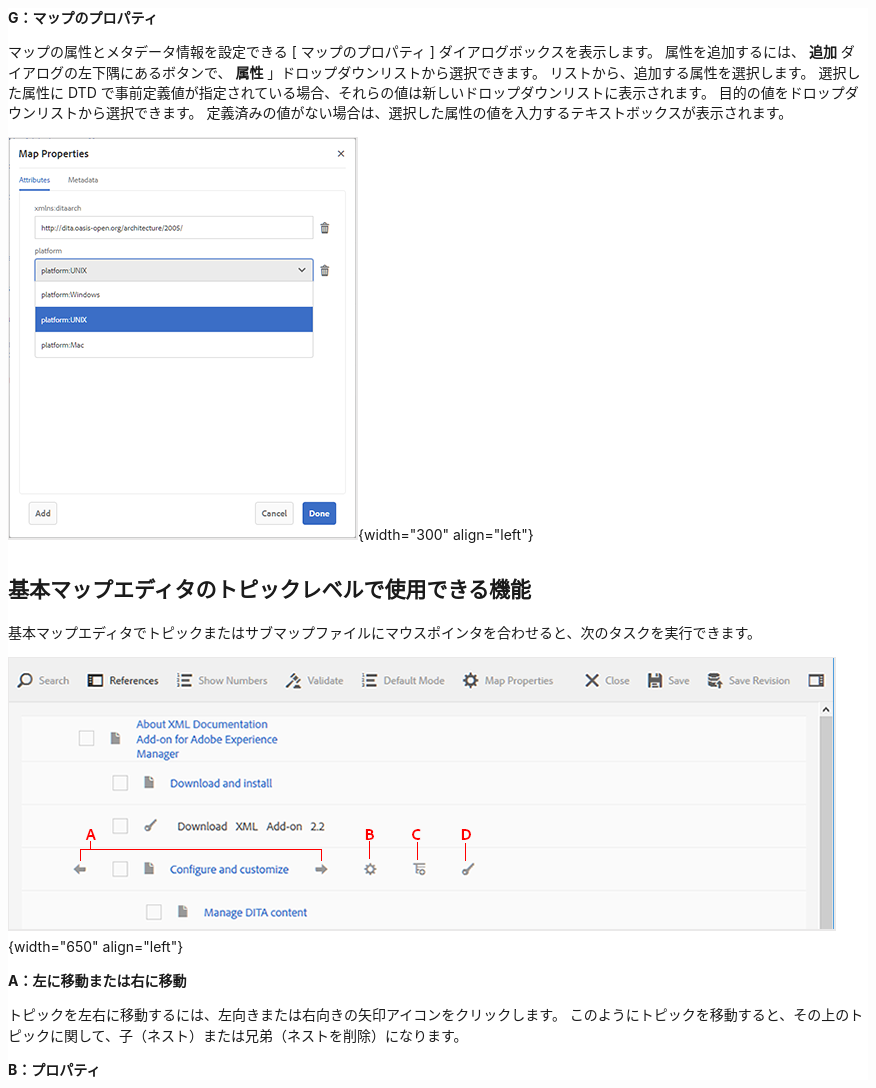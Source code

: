 **G：マップのプロパティ**

マップの属性とメタデータ情報を設定できる [ マップのプロパティ ] ダイアログボックスを表示します。 属性を追加するには、 **追加** ダイアログの左下隅にあるボタンで、 **属性** 」ドロップダウンリストから選択できます。 リストから、追加する属性を選択します。 選択した属性に DTD で事前定義値が指定されている場合、それらの値は新しいドロップダウンリストに表示されます。 目的の値をドロップダウンリストから選択できます。 定義済みの値がない場合は、選択した属性の値を入力するテキストボックスが表示されます。

![](images/map-properties.png){width="300" align="left"}

## 基本マップエディタのトピックレベルで使用できる機能

基本マップエディタでトピックまたはサブマップファイルにマウスポインタを合わせると、次のタスクを実行できます。

![](images/ditamap-actions.png){width="650" align="left"}

**A：左に移動または右に移動**

トピックを左右に移動するには、左向きまたは右向きの矢印アイコンをクリックします。 このようにトピックを移動すると、その上のトピックに関して、子（ネスト）または兄弟（ネストを削除）になります。

**B：プロパティ**
